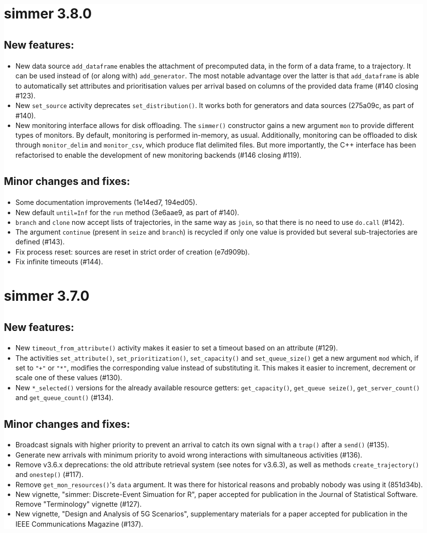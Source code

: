 # simmer 3.8.0

## New features:

- New data source `add_dataframe` enables the attachment of precomputed data,
  in the form of a data frame, to a trajectory. It can be used instead of (or
  along with) `add_generator`. The most notable advantage over the latter is
  that `add_dataframe` is able to automatically set attributes and
  prioritisation values per arrival based on columns of the provided data frame
  (#140 closing #123).
- New `set_source` activity deprecates `set_distribution()`. It works both for
  generators and data sources (275a09c, as part of #140).
- New monitoring interface allows for disk offloading. The `simmer()`
  constructor gains a new argument `mon` to provide different types of monitors.
  By default, monitoring is performed in-memory, as usual. Additionally,
  monitoring can be offloaded to disk through `monitor_delim` and `monitor_csv`,
  which produce flat delimited files. But more importantly, the C++ interface
  has been refactorised to enable the development of new monitoring backends
  (#146 closing #119).

## Minor changes and fixes:

- Some documentation improvements (1e14ed7, 194ed05).
- New default `until=Inf` for the `run` method (3e6aae9, as part of #140).
- `branch` and `clone` now accept lists of trajectories, in the same way as
  `join`, so that there is no need to use `do.call` (#142).
- The argument `continue` (present in `seize` and `branch`) is recycled if only
  one value is provided but several sub-trajectories are defined (#143).
- Fix process reset: sources are reset in strict order of creation (e7d909b).
- Fix infinite timeouts (#144).

# simmer 3.7.0

## New features:

- New `timeout_from_attribute()` activity makes it easier to set a timeout based
  on an attribute (#129).
- The activities `set_attribute()`, `set_prioritization()`, `set_capacity()` and
  `set_queue_size()` get a new argument `mod` which, if set to `"+"` or `"*"`,
  modifies the corresponding value instead of substituting it. This makes it
  easier to increment, decrement or scale one of these values (#130).
- New `*_selected()` versions for the already available resource getters:
  `get_capacity()`, `get_queue seize()`, `get_server_count()` and
  `get_queue_count()` (#134).

## Minor changes and fixes:

- Broadcast signals with higher priority to prevent an arrival to catch its own
  signal with a `trap()` after a `send()` (#135).
- Generate new arrivals with minimum priority to avoid wrong interactions with
  simultaneous activities (#136).
- Remove v3.6.x deprecations: the old attribute retrieval system (see notes for
  v3.6.3), as well as methods `create_trajectory()` and `onestep()` (#117).
- Remove `get_mon_resources()`'s `data` argument. It was there for historical
  reasons and probably nobody was using it (851d34b).
- New vignette, "simmer: Discrete-Event Simuation for R", paper accepted for
  publication in the Journal of Statistical Software. Remove "Terminology"
  vignette (#127).
- New vignette, "Design and Analysis of 5G Scenarios", supplementary materials
  for a paper accepted for publication in the IEEE Communications Magazine (#137).